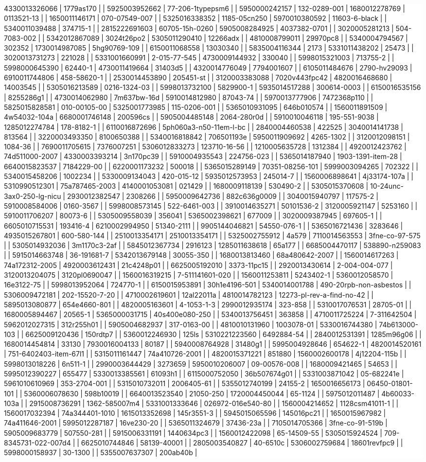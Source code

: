 4330013326066 | 1779as170 |  | 5925003952662 | 77-206-1typepsm6 |  | 5950000242157 | 132-0289-001 | 
1680012278769 | 0113521-13 |  | 1650011146171 | 070-07549-007 |  | 5325016338352 | 1185-05cn250 | 
5970010380592 | 11603-6-black |  | 5340011039488 | 374715-1 |  | 2815222691603 | 60705-15h-0260 | 
5905008284925 | 4037382-0701 |  | 3020005281213 | 504-7083-002 |  | 5342012867089 | 3024t26po2 | 
5305011290410 | 12266adx |  | 4810008799011 | 29970pc8 |  | 5340004794567 | 302352 | 
1730014987085 | 5hg90769-109 |  | 6150011068558 | 13030340 |  | 5835004116344 | 2173 | 
5331011438202 | 25473 |  | 3020013731273 | 221028 |  | 5331001660991 | 2-015-77-545 | 
4730009144932 | 330040 |  | 5998015321003 | 713755-2 |  | 5998000645390 | 62440-1 | 
4730011419664 | 31403d5 |  | 4320014776049 | 7794001607 |  | 6105011484676 | 2790-hv29093 | 
6910011744806 | 458-58620-1 |  | 2530014453890 | 205451-st |  | 3120003383088 | 7020v443fpc42 | 
4820016468680 | 14003545 |  | 5305016213589 | 0216-1324-03 |  | 5998013732100 | 5829900-1 | 
5935014517288 | 300614-0003 |  | 6150016535156 | 8255286g1 |  | 4730014062980 | 7m637bw-16d | 
5910014812980 | 87043-74 |  | 5970013777906 | 7472368p110 |  | 5825015828581 | 010-00105-00 | 
5325001773985 | 115-0206-001 |  | 5365010931095 | 646b010574 |  | 1560011891509 | 4w54032-104a | 
6680001746148 | 200596cs |  | 5905004485148 | 2064-280r0d |  | 5910010046118 | 195-551-9038 | 
1285012274784 | 178-8182-1 |  | 6110016872696 | 5ph060a3-n50-11em-l-bc |  | 2840004460538 | 422525 | 
3040014141738 | 813564 |  | 3220003493350 | 8100650388 |  | 5340016818842 | 706501193e | 
5950011909692 | 4265-1302 |  | 3120012098151 | 1084-36 |  | 7690011705615 | 7376007251 | 
5306012833273 | 123710-16-56 |  | 1210005635728 | 1312384 |  | 4920012423762 | 74d511000-2007 | 
4330003393214 | 3n170pc39 |  | 5910004935543 | 224756-023 |  | 5365014187940 | 1903-1391-item-28 | 
6640015823537 | 7184229-00 |  | 6220001173232 | 500018 |  | 5365015289149 | 70351-08256-101 | 
5999003094265 | 702322 |  | 5340015458206 | 1002234 |  | 5330009134043 | 420-015-12 | 
5935012573953 | 245014-7 |  | 1560006898641 | 4j33174-107a |  | 5310990512301 | 75a787465-2003 | 
4140001053081 | 021429 |  | 1680009118139 | 530490-2 |  | 5305015370608 | 10-24unc-3ax0-250-lg-nicu | 
2930012382547 | 2308266 |  | 5950009642736 | 882c636g0009 |  | 3040015940797 | 117575-2 | 
5910008584006 | 0160-3567 |  | 5998008573145 | 522-6461-003 |  | 3910014635271 | 50101536-2 | 
3120005921147 | 5253160 |  | 5910011706207 | 80073-6 |  | 5305009558039 | 356041 | 
5365002398621 | 677009 |  | 3020009387945 | 697605-1 |  | 6605010715531 | 193416-4 | 
6210002994950 | 51340-2111 |  | 9905144046821 | 54550-076-1 |  | 5365016721436 | 3283646 | 
4935015267801 | 600-580-144 |  | 2510013354171 | 2510013354171 |  | 5325002755912 | 4a579 | 
7110014563553 | 3fne-co-97-575 |  | 5305014932036 | 3m1170c3-2af |  | 5845012367734 | 2916123 | 
1285011638618 | 65a177 |  | 6685004470117 | 538890-n259083 |  | 5915014663748 | 36-191681-7 | 
5342013679148 | 30055-350 |  | 1680013813460 | 68a480642-2007 |  | 1560014617263 | 74a172312-2005 | 
4920003612431 | 21c4248p01 |  | 6625005192010 | 3373-11pc15 |  | 2920013430614 | 2-004-004-077 | 
3120013204075 | 3120pl0690047 |  | 1560016319215 | 7-511141601-020 |  | 1560011253811 | 5243402-1 | 
5360012058570 | 16e3122-75 |  | 5998013952064 | 724770-1 |  | 6150015953891 | 30h1e4196-501 | 
5340014001788 | 490-20rpb-non-asbestos |  | 5306009472181 | 202-15520-7-20 |  | 4710002619601 | 12al22011a | 
4810014782123 | 12273-pl-rev-a-find-no-42 |  | 5895013080877 | 654e4660-801 |  | 4820005163601 | 4-1053-1-3 | 
2990012935174 | 323-858 |  | 5310017076531 | 28705-01 |  | 1680005894467 | 20565-1 | 
5365000031715 | 40s400e080-250 |  | 5340013756451 | 363858 |  | 4710011725224 | 7-311642504 | 
5962012027315 | 312r255h01 |  | 5905004682937 | 317-0163-00 |  | 4810010131960 | 1003078-01 | 
5330016744380 | 74b613000-103 |  | 6625009120436 | 150rdtp7 |  | 5360012246930 | 125ls | 
5310221223560 | 6492884-54 |  | 2840012531391 | 1285m96g06 |  | 1680014454814 | 33130 | 
7930016004133 | 80187 |  | 5940008764928 | 31480g1 |  | 5995004928646 | 654622-1 | 
4820014520161 | 751-6402403-item-67l1 |  | 5315011161447 | 74a410726-2001 |  | 4820015371221 | 851880 | 
1560002600178 | 4j12204-115b |  | 5998013018226 | 6n511-1 |  | 2990003644429 | 3273659 | 
5950010206007 | 09-00576-008 |  | 1680009421465 | 54653 |  | 5995012390227 | 655477 | 
5330013385561 | 61093h1 |  | 6115000752050 | 36b507674g01 |  | 5331003871042 | 05-682241e | 
5961010610969 | 353-2704-001 |  | 5315010732011 | 2006405-61 |  | 5355012740199 | 24155-2 | 
1650016656173 | 06450-01801-101 |  | 5360006078630 | 598b10019 |  | 6640013523540 | 21050-250 | 
1720004450044 | 65-1124 |  | 5975012011487 | 4b60033-103a |  | 2915008736291 | 1362-585007m4 | 
5331001333646 | 026972-016e540-80 |  | 1560004214652 | 1128csm41011-1 |  | 1560017032394 | 74a344401-1010 | 
1615013352698 | 145r3551-3 |  | 5945015065596 | 145016pc21 |  | 1650015967982 | 74a411646-2001 | 
5995012287187 | 16ve230-20 |  | 5365011324679 | 37436-23a |  | 7105014705366 | 3fne-co-91-519b | 
5905009683779 | 507550-281 |  | 5915006331191 | 1440634pc3 |  | 1560012422098 | 65-14509-55 | 
5305015924524 | 709-8345731-022-007d4 |  | 6625010744846 | 58139-40001 |  | 2805003540827 | 40-6510c | 
5306002759684 | 18601revfpc9 |  | 5998000158937 | 30-1300 |  | 5355007637307 | 200ab40b | 